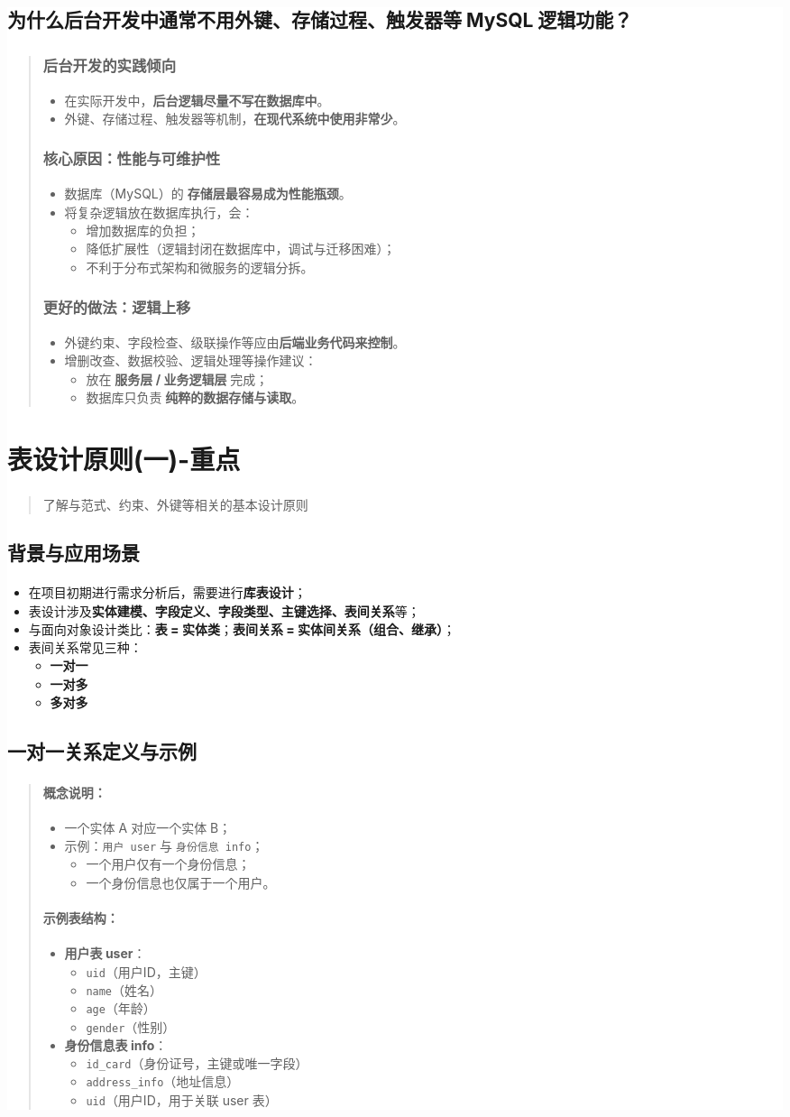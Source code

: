 ## 为什么后台开发中通常不用外键、存储过程、触发器等 MySQL 逻辑功能？

> ### **后台开发的实践倾向**
>
> - 在实际开发中，**后台逻辑尽量不写在数据库中**。
> - 外键、存储过程、触发器等机制，**在现代系统中使用非常少**。
>
> ### **核心原因：性能与可维护性**
>
> - 数据库（MySQL）的 **存储层最容易成为性能瓶颈**。
> - 将复杂逻辑放在数据库执行，会：
>   - 增加数据库的负担；
>   - 降低扩展性（逻辑封闭在数据库中，调试与迁移困难）；
>   - 不利于分布式架构和微服务的逻辑分拆。
>
> ### **更好的做法：逻辑上移**
>
> - 外键约束、字段检查、级联操作等应由**后端业务代码来控制**。
> - 增删改查、数据校验、逻辑处理等操作建议：
>   - 放在 **服务层 / 业务逻辑层** 完成；
>   - 数据库只负责 **纯粹的数据存储与读取**。



# 表设计原则(一)-**重点**

> 了解与范式、约束、外键等相关的基本设计原则

## 背景与应用场景

- 在项目初期进行需求分析后，需要进行**库表设计**；
- 表设计涉及**实体建模、字段定义、字段类型、主键选择、表间关系**等；
- 与面向对象设计类比：**表 = 实体类**；**表间关系 = 实体间关系（组合、继承）**；
- 表间关系常见三种：
  - **一对一**
  - **一对多**
  - **多对多**

## 一对一关系定义与示例

> #### 概念说明：
>
> - 一个实体 A 对应一个实体 B；
> - 示例：`用户 user` 与 `身份信息 info`；
>   - 一个用户仅有一个身份信息；
>   - 一个身份信息也仅属于一个用户。
>
> #### 示例表结构：
>
> - **用户表 user**：
>   - `uid`（用户ID，主键）
>   - `name`（姓名）
>   - `age`（年龄）
>   - `gender`（性别）
> - **身份信息表 info**：
>   - `id_card`（身份证号，主键或唯一字段）
>   - `address_info`（地址信息）
>   - `uid`（用户ID，用于关联 user 表）
